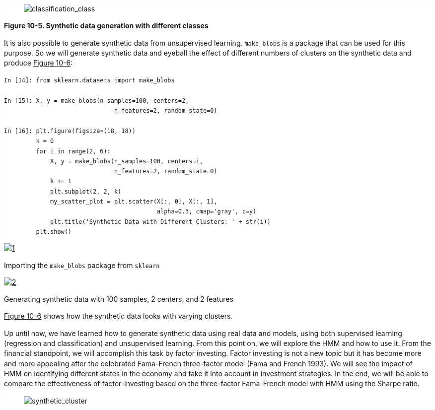 <figure><img src="https://learning.oreilly.com/api/v2/epubs/urn:orm:book:9781492085249/files/assets/mlfr_1005.png" alt="classification_class" height="591" width="600"><figcaption></figcaption></figure>

**Figure 10-5. Synthetic data generation with different classes**

It is also possible to generate synthetic data from unsupervised learning. `make_blobs` is a package that can be used for this purpose. So we will generate synthetic data and eyeball the effect of different numbers of clusters on the synthetic data and produce [Figure 10-6](https://learning.oreilly.com/library/view/machine-learning-for/9781492085249/ch10.html#synthetic\_cluster):

```
In [14]: from sklearn.datasets import make_blobs 

In [15]: X, y = make_blobs(n_samples=100, centers=2,
                               n_features=2, random_state=0) 

In [16]: plt.figure(figsize=(18, 18))
         k = 0
         for i in range(2, 6):
             X, y = make_blobs(n_samples=100, centers=i,
                               n_features=2, random_state=0)
             k += 1
             plt.subplot(2, 2, k)
             my_scatter_plot = plt.scatter(X[:, 0], X[:, 1],
                                           alpha=0.3, cmap='gray', c=y)
             plt.title('Synthetic Data with Different Clusters: ' + str(i))
         plt.show()
```

[![1](https://learning.oreilly.com/api/v2/epubs/urn:orm:book:9781492085249/files/assets/1.png)](https://learning.oreilly.com/library/view/machine-learning-for/9781492085249/ch10.html#co\_synthetic\_data\_generation\_and\_\_\_span\_class\_\_keep\_together\_\_the\_hidden\_markov\_model\_in\_finance\_\_span\_\_CO5-1)

Importing the `make_blobs` package from `sklearn`

[![2](https://learning.oreilly.com/api/v2/epubs/urn:orm:book:9781492085249/files/assets/2.png)](https://learning.oreilly.com/library/view/machine-learning-for/9781492085249/ch10.html#co\_synthetic\_data\_generation\_and\_\_\_span\_class\_\_keep\_together\_\_the\_hidden\_markov\_model\_in\_finance\_\_span\_\_CO5-2)

Generating synthetic data with 100 samples, 2 centers, and 2 features

[Figure 10-6](https://learning.oreilly.com/library/view/machine-learning-for/9781492085249/ch10.html#synthetic\_cluster) shows how the synthetic data looks with varying clusters.

Up until now, we have learned how to generate synthetic data using real data and models, using both supervised learning (regression and classification) and unsupervised learning. From this point on, we will explore the HMM and how to use it. From the financial standpoint, we will accomplish this task by factor investing. Factor investing is not a new topic but it has become more and more appealing after the celebrated Fama-French three-factor model (Fama and French 1993). We will see the impact of HMM on identifying different states in the economy and take it into account in investment strategies. In the end, we will be able to compare the effectiveness of factor-investing based on the three-factor Fama-French model with HMM using the Sharpe ratio.

<figure><img src="https://learning.oreilly.com/api/v2/epubs/urn:orm:book:9781492085249/files/assets/mlfr_1006.png" alt="synthetic_cluster" height="590" width="600"><figcaption></figcaption></figure>

